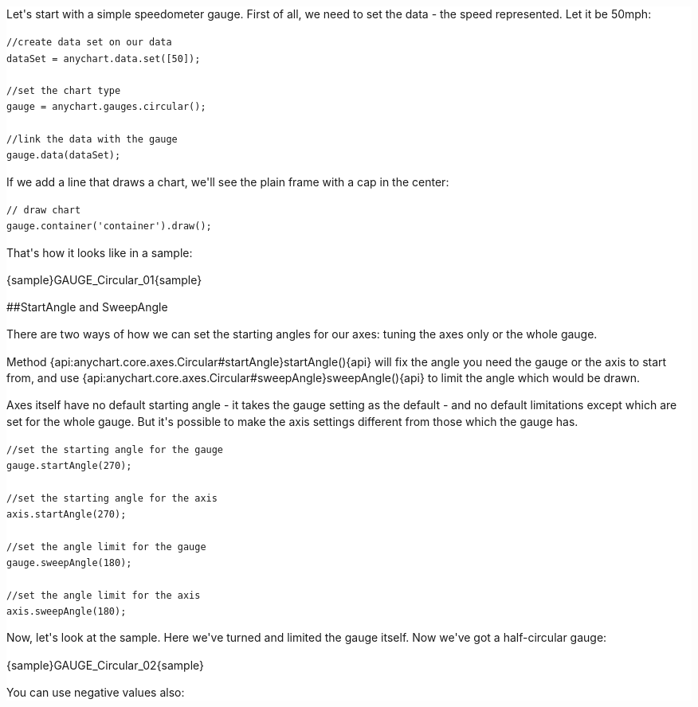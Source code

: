 Let's start with a simple speedometer gauge. First of all, we need to set the data - the speed represented. Let it be 50mph:

```
//create data set on our data
dataSet = anychart.data.set([50]);

//set the chart type
gauge = anychart.gauges.circular();

//link the data with the gauge
gauge.data(dataSet);
```

If we add a line that draws a chart, we'll see the plain frame with a cap in the center:

```
// draw chart
gauge.container('container').draw();
```

That's how it looks like in a sample:

{sample}GAUGE\_Circular\_01{sample}

##StartAngle and SweepAngle

There are two ways of how we can set the starting angles for our axes: tuning the axes only or the whole gauge. 

Method {api:anychart.core.axes.Circular#startAngle}startAngle(){api} will fix the angle you need the gauge or the axis to start from, and use {api:anychart.core.axes.Circular#sweepAngle}sweepAngle(){api} to limit the angle which would be drawn.

Axes itself have no default starting angle - it takes the gauge setting as the default - and no default limitations except which are set for the whole gauge. But it's possible to make the axis settings different from those which the gauge has.

```
//set the starting angle for the gauge
gauge.startAngle(270);

//set the starting angle for the axis
axis.startAngle(270);

//set the angle limit for the gauge
gauge.sweepAngle(180);

//set the angle limit for the axis
axis.sweepAngle(180);
```

Now, let's look at the sample. Here we've turned and limited the gauge itself. Now we've got a half-circular gauge:

{sample}GAUGE\_Circular\_02{sample}

You can use negative values also:
